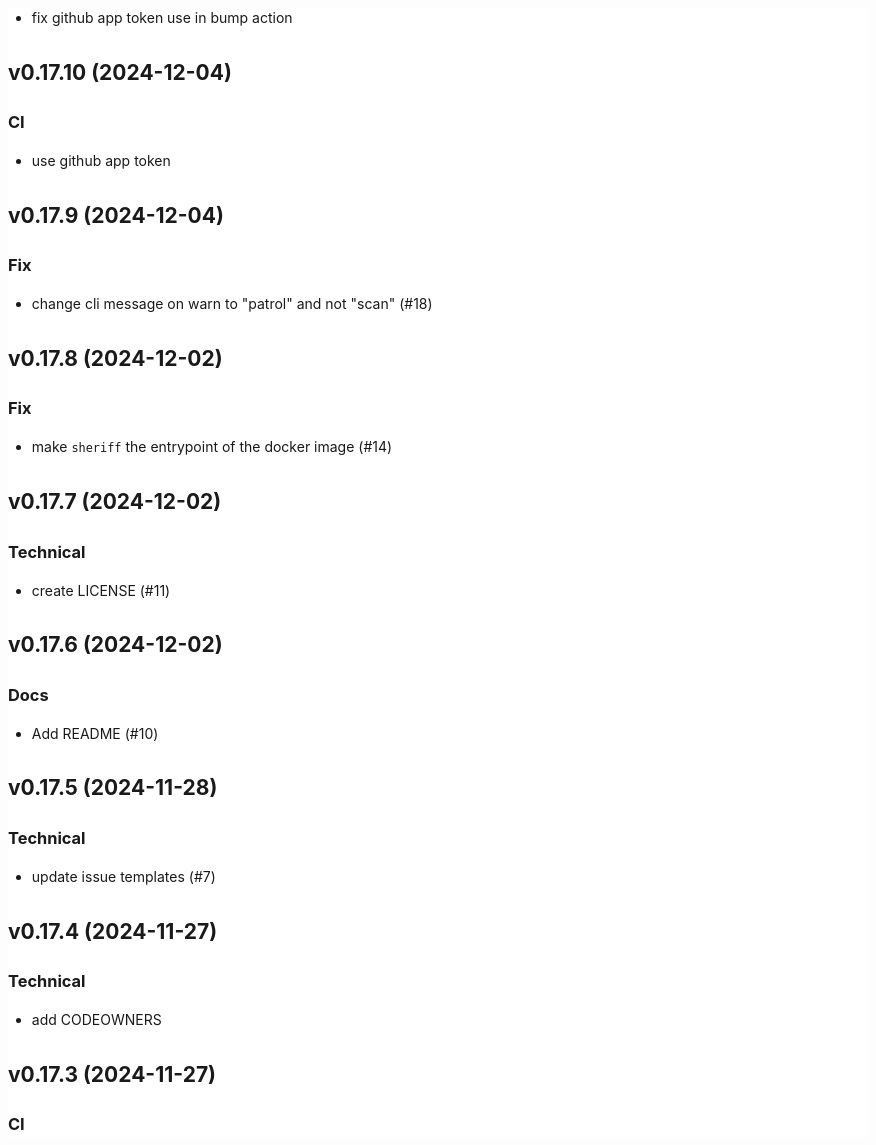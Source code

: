 - fix github app token use in bump action

## v0.17.10 (2024-12-04)

### CI

- use github app token

## v0.17.9 (2024-12-04)

### Fix

- change cli message on warn to "patrol" and not "scan" (#18)

## v0.17.8 (2024-12-02)

### Fix

- make `sheriff` the entrypoint of the docker image (#14)

## v0.17.7 (2024-12-02)

### Technical

- create LICENSE (#11)

## v0.17.6 (2024-12-02)

### Docs

- Add README (#10)

## v0.17.5 (2024-11-28)

### Technical

- update issue templates (#7)

## v0.17.4 (2024-11-27)

### Technical

- add CODEOWNERS

## v0.17.3 (2024-11-27)

### CI

